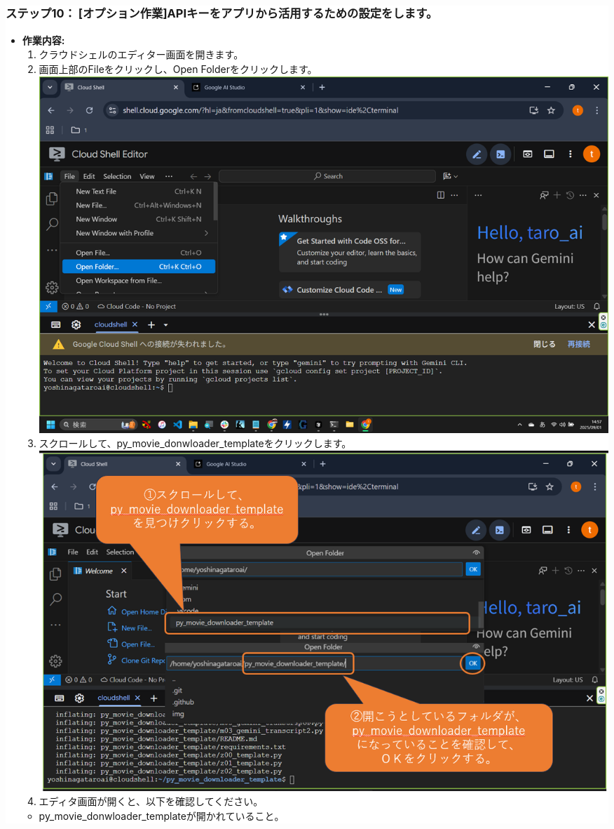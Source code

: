 
### ステップ10： [オプション作業]APIキーをアプリから活用するための設定をします。
*   **作業内容:**
    1. クラウドシェルのエディター画面を開きます。
    2. 画面上部のFileをクリックし、Open Folderをクリックします。
    ![openfolder1](img/openfolder1.png)
    3. スクロールして、py_movie_donwloader_templateをクリックします。
    ![openfolder2](img/openfolder2.png)
    4. エディタ画面が開くと、以下を確認してください。
    - py_movie_donwloader_templateが開かれていること。